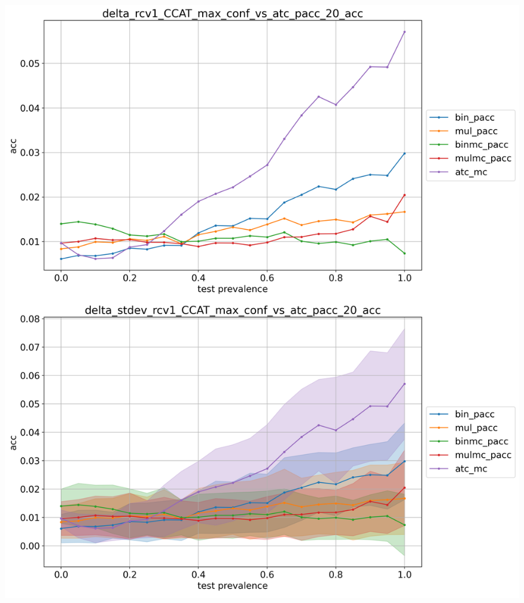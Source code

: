 ![plot_delta](plot/delta_rcv1_CCAT_max_conf_vs_atc_pacc_20_acc.png)
![plot_delta_stdev](plot/delta_stdev_rcv1_CCAT_max_conf_vs_atc_pacc_20_acc.png)